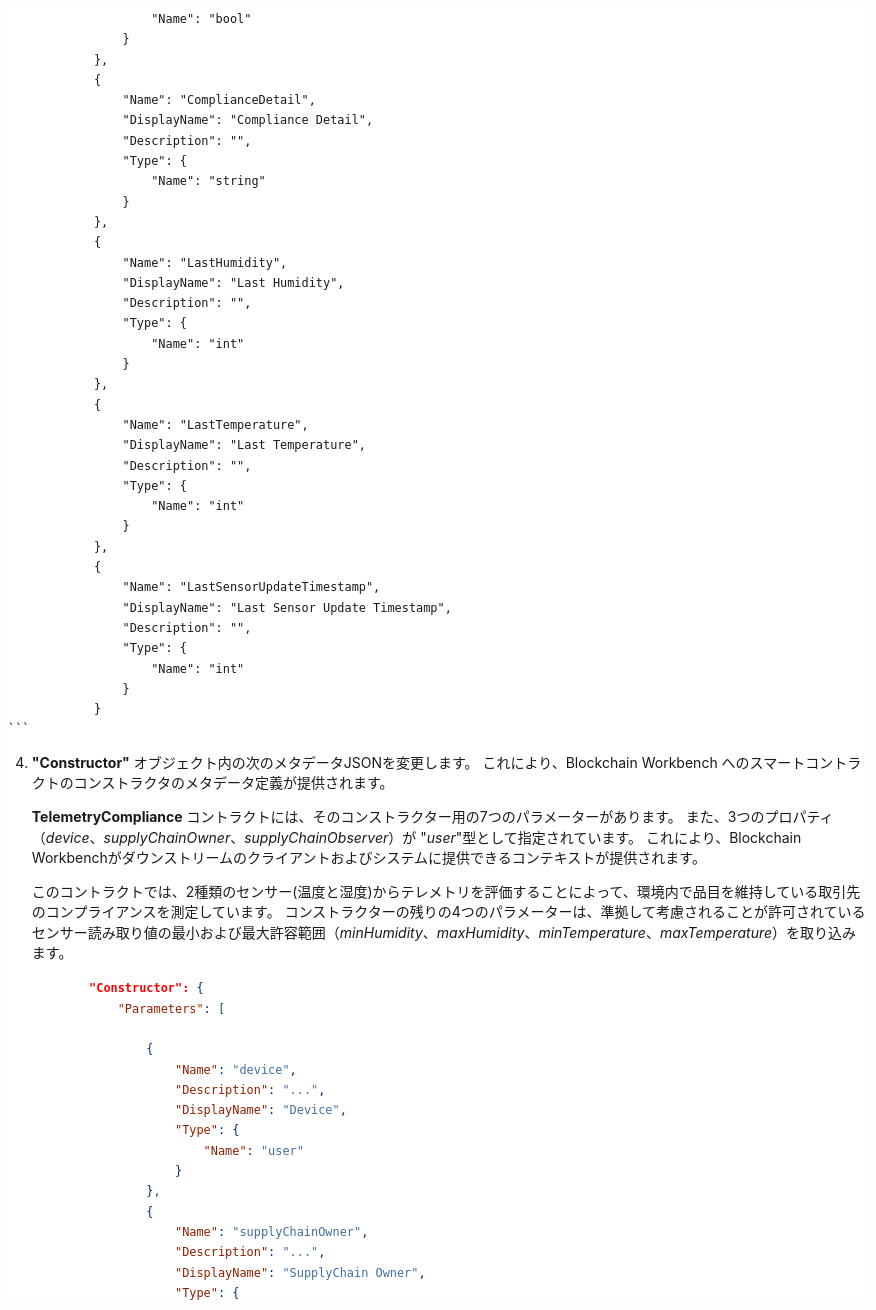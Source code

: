                         "Name": "bool"
                    }
                },
                {
                    "Name": "ComplianceDetail",
                    "DisplayName": "Compliance Detail",
                    "Description": "",
                    "Type": {
                        "Name": "string"
                    }
                },
                {
                    "Name": "LastHumidity",
                    "DisplayName": "Last Humidity",
                    "Description": "",
                    "Type": {
                        "Name": "int"
                    }
                },
                {
                    "Name": "LastTemperature",
                    "DisplayName": "Last Temperature",
                    "Description": "",
                    "Type": {
                        "Name": "int"
                    }
                },
                {
                    "Name": "LastSensorUpdateTimestamp",
                    "DisplayName": "Last Sensor Update Timestamp",
                    "Description": "",
                    "Type": {
                        "Name": "int"
                    }
                }
    ```

4.  **"Constructor"** オブジェクト内の次のメタデータJSONを変更します。 これにより、Blockchain Workbench へのスマートコントラクトのコンストラクタのメタデータ定義が提供されます。

    **TelemetryCompliance** コントラクトには、そのコンストラクター用の7つのパラメーターがあります。 また、3つのプロパティ（*device*、*supplyChainOwner*、*supplyChainObserver*）が "*user*"型として指定されています。 これにより、Blockchain Workbenchがダウンストリームのクライアントおよびシステムに提供できるコンテキストが提供されます。

    このコントラクトでは、2種類のセンサー(温度と湿度)からテレメトリを評価することによって、環境内で品目を維持している取引先のコンプライアンスを測定しています。 コンストラクターの残りの4つのパラメーターは、準拠して考慮されることが許可されているセンサー読み取り値の最小および最大許容範囲（*minHumidity*、*maxHumidity*、*minTemperature*、*maxTemperature*）を取り込みます。


    ```json
            "Constructor": {
                "Parameters": [

                    {
                        "Name": "device",
                        "Description": "...",
                        "DisplayName": "Device",
                        "Type": {
                            "Name": "user"
                        }
                    },
                    {
                        "Name": "supplyChainOwner",
                        "Description": "...",
                        "DisplayName": "SupplyChain Owner",
                        "Type": {